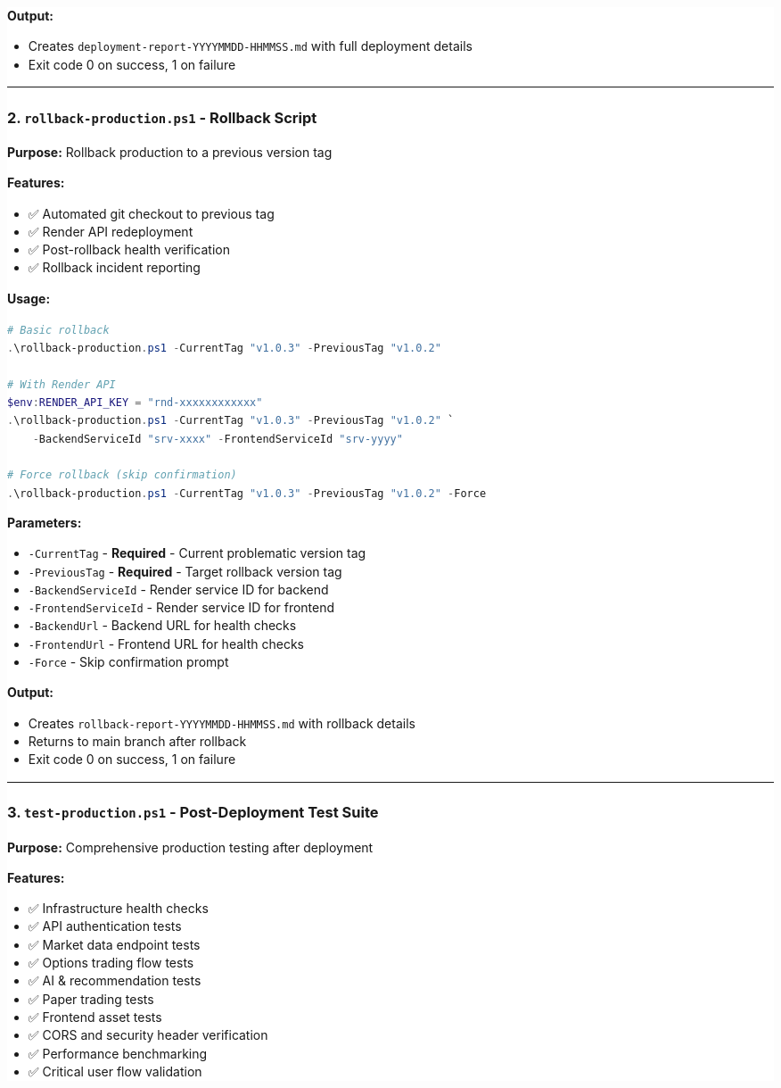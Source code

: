 **Output:**
- Creates `deployment-report-YYYYMMDD-HHMMSS.md` with full deployment details
- Exit code 0 on success, 1 on failure

---

### 2. `rollback-production.ps1` - Rollback Script

**Purpose:** Rollback production to a previous version tag

**Features:**
- ✅ Automated git checkout to previous tag
- ✅ Render API redeployment
- ✅ Post-rollback health verification
- ✅ Rollback incident reporting

**Usage:**

```powershell
# Basic rollback
.\rollback-production.ps1 -CurrentTag "v1.0.3" -PreviousTag "v1.0.2"

# With Render API
$env:RENDER_API_KEY = "rnd-xxxxxxxxxxxx"
.\rollback-production.ps1 -CurrentTag "v1.0.3" -PreviousTag "v1.0.2" `
    -BackendServiceId "srv-xxxx" -FrontendServiceId "srv-yyyy"

# Force rollback (skip confirmation)
.\rollback-production.ps1 -CurrentTag "v1.0.3" -PreviousTag "v1.0.2" -Force
```

**Parameters:**
- `-CurrentTag` - **Required** - Current problematic version tag
- `-PreviousTag` - **Required** - Target rollback version tag
- `-BackendServiceId` - Render service ID for backend
- `-FrontendServiceId` - Render service ID for frontend
- `-BackendUrl` - Backend URL for health checks
- `-FrontendUrl` - Frontend URL for health checks
- `-Force` - Skip confirmation prompt

**Output:**
- Creates `rollback-report-YYYYMMDD-HHMMSS.md` with rollback details
- Returns to main branch after rollback
- Exit code 0 on success, 1 on failure

---

### 3. `test-production.ps1` - Post-Deployment Test Suite

**Purpose:** Comprehensive production testing after deployment

**Features:**
- ✅ Infrastructure health checks
- ✅ API authentication tests
- ✅ Market data endpoint tests
- ✅ Options trading flow tests
- ✅ AI & recommendation tests
- ✅ Paper trading tests
- ✅ Frontend asset tests
- ✅ CORS and security header verification
- ✅ Performance benchmarking
- ✅ Critical user flow validation
